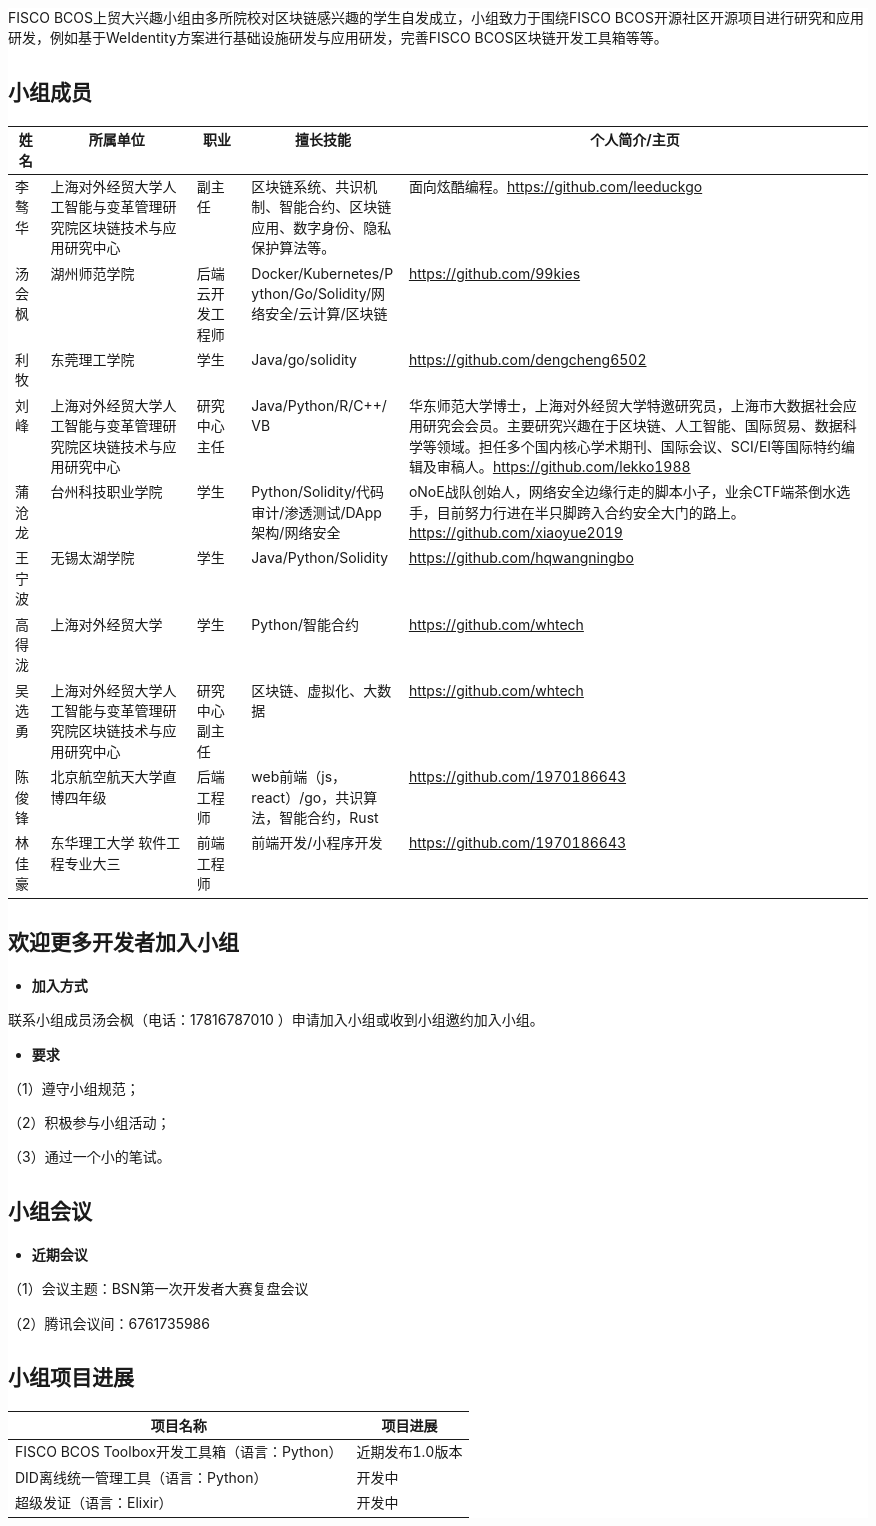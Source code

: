 FISCO BCOS上贸大兴趣小组由多所院校对区块链感兴趣的学生自发成立，小组致力于围绕FISCO BCOS开源社区开源项目进行研究和应用研发，例如基于WeIdentity方案进行基础设施研发与应用研发，完善FISCO BCOS区块链开发工具箱等等。

## **小组成员**

| **姓名** | **所属单位**                                                 | **职业**         | **擅长技能**                                                 | **个人简介/主页**                                            |
| -------- | ------------------------------------------------------------ | ---------------- | ------------------------------------------------------------ | ------------------------------------------------------------ |
| 李骜华   | 上海对外经贸大学人工智能与变革管理研究院区块链技术与应用研究中心 | 副主任           | 区块链系统、共识机制、智能合约、区块链应用、数字身份、隐私保护算法等。 | 面向炫酷编程。https://github.com/leeduckgo                   |
| 汤会枫   | 湖州师范学院                                                 | 后端云开发工程师 | Docker/Kubernetes/Python/Go/Solidity/网络安全/云计算/区块链  | https://github.com/99kies                                    |
| 利牧     | 东莞理工学院                                                 | 学生             | Java/go/solidity                                             | https://github.com/dengcheng6502                             |
| 刘峰     | 上海对外经贸大学人工智能与变革管理研究院区块链技术与应用研究中心 | 研究中心主任     | Java/Python/R/C++/VB                                         | 华东师范大学博士，上海对外经贸大学特邀研究员，上海市大数据社会应用研究会会员。主要研究兴趣在于区块链、人工智能、国际贸易、数据科学等领域。担任多个国内核心学术期刊、国际会议、SCI/EI等国际特约编辑及审稿人。https://github.com/lekko1988 |
| 蒲沧龙   | 台州科技职业学院                                             | 学生             | Python/Solidity/代码审计/渗透测试/DApp架构/网络安全          | oNoE战队创始人，网络安全边缘行走的脚本小子，业余CTF端茶倒水选手，目前努力行进在半只脚跨入合约安全大门的路上。https://github.com/xiaoyue2019 |
| 王宁波   | 无锡太湖学院                                                 | 学生             | Java/Python/Solidity                                         | https://github.com/hqwangningbo                              |
| 高得泷   | 上海对外经贸大学                                             | 学生             | Python/智能合约                                              | https://github.com/whtech                                    |
| 吴选勇   | 上海对外经贸大学人工智能与变革管理研究院区块链技术与应用研究中心 | 研究中心副主任   | 区块链、虚拟化、大数据                                       | https://github.com/whtech                                    |
| 陈俊锋   | 北京航空航天大学直博四年级                                   | 后端工程师       | web前端（js，react）/go，共识算法，智能合约，Rust            | https://github.com/1970186643                                |
| 林佳豪   | 东华理工大学 软件工程专业大三                                | 前端工程师       | 前端开发/小程序开发                                          | https://github.com/1970186643                                |

## **欢迎更多开发者加入小组**

- **加入方式**

联系小组成员汤会枫（电话：17816787010 ）申请加入小组或收到小组邀约加入小组。

- **要求**

（1）遵守小组规范；

（2）积极参与小组活动；

（3）通过一个小的笔试。



## **小组会议**

- **近期会议**

（1）会议主题：BSN第一次开发者大赛复盘会议

（2）腾讯会议间：6761735986



## **小组项目进展**

| **项目名称**                                 | **项目进展**    |
| -------------------------------------------- | --------------- |
| FISCO BCOS Toolbox开发工具箱（语言：Python） | 近期发布1.0版本 |
| DID离线统一管理工具（语言：Python）          | 开发中          |
| 超级发证（语言：Elixir）                     | 开发中          |
